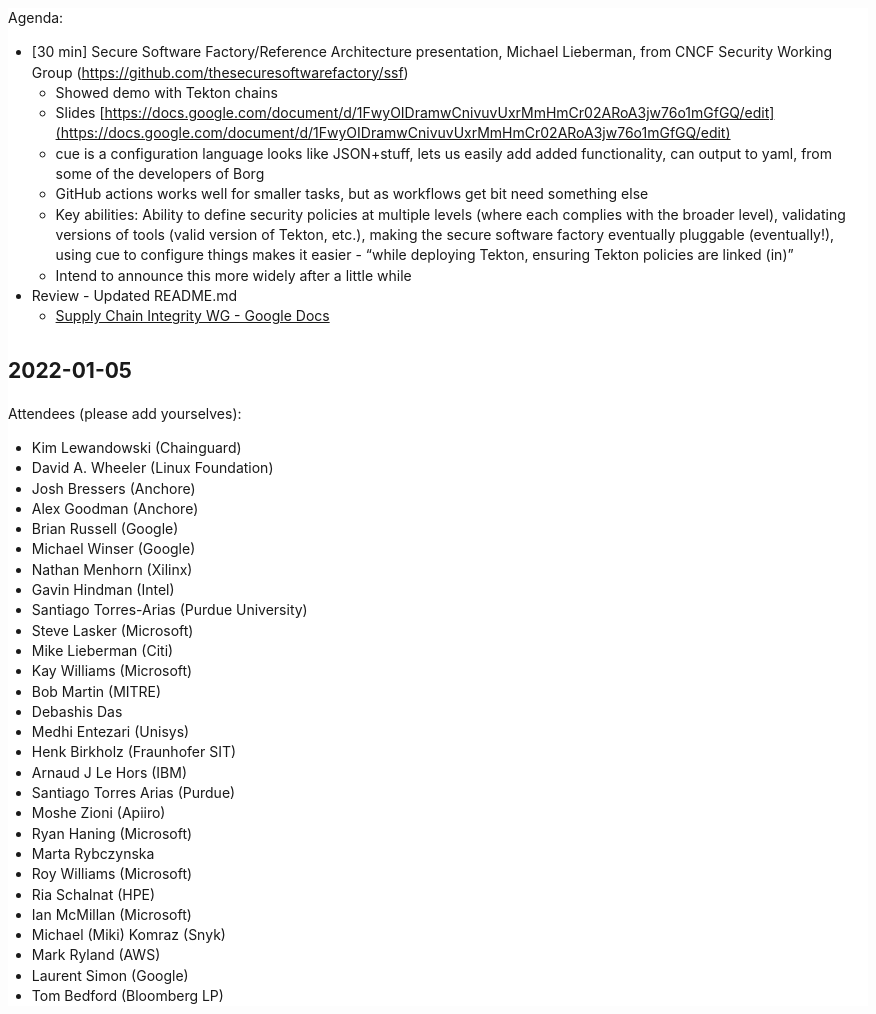 Agenda:



* [30 min] Secure Software Factory/Reference Architecture presentation, Michael Lieberman, from CNCF Security Working Group (https://github.com/thesecuresoftwarefactory/ssf)
    * Showed demo with Tekton chains
    * Slides [https://docs.google.com/document/d/1FwyOIDramwCnivuvUxrMmHmCr02ARoA3jw76o1mGfGQ/edit](https://docs.google.com/document/d/1FwyOIDramwCnivuvUxrMmHmCr02ARoA3jw76o1mGfGQ/edit)
    * cue is a configuration language looks like JSON+stuff, lets us easily add added functionality, can output to yaml, from some of the developers of Borg
    * GitHub actions works well for smaller tasks, but as workflows get bit need something else
    * Key abilities: Ability to define security policies at multiple levels (where each complies with the broader level), validating versions of tools (valid version of Tekton, etc.), making the secure software factory eventually pluggable (eventually!), using cue to configure things makes it easier - “while deploying Tekton, ensuring Tekton policies are linked (in)”
    * Intend to announce this more widely after a little while
* Review - Updated README.md
    * [Supply Chain Integrity WG - Google Docs](https://docs.google.com/document/d/11ZDDeAXiMBBfpbs1S-h6W9OpvsBmBn51Tf8a8IVniLU/edit)

<h2>2022-01-05</h2>


Attendees (please add yourselves):



* Kim Lewandowski (Chainguard)
* David A. Wheeler (Linux Foundation)
* Josh Bressers (Anchore)
* Alex Goodman (Anchore)
* Brian Russell (Google)
* Michael Winser (Google)
* Nathan Menhorn (Xilinx)
* Gavin Hindman (Intel)
* Santiago Torres-Arias (Purdue University)
* Steve Lasker (Microsoft)
* Mike Lieberman (Citi)
* Kay Williams (Microsoft)
* Bob Martin (MITRE)
* Debashis Das
* Medhi Entezari (Unisys)
* Henk Birkholz (Fraunhofer SIT)
* Arnaud J Le Hors (IBM)
* Santiago Torres Arias (Purdue)
* Moshe Zioni (Apiiro)
* Ryan Haning (Microsoft)
* Marta Rybczynska
* Roy Williams (Microsoft)
* Ria Schalnat (HPE)
* Ian McMillan (Microsoft)
* Michael (Miki) Komraz (Snyk)
* Mark Ryland (AWS)
* Laurent Simon (Google)
* Tom Bedford (Bloomberg LP)

